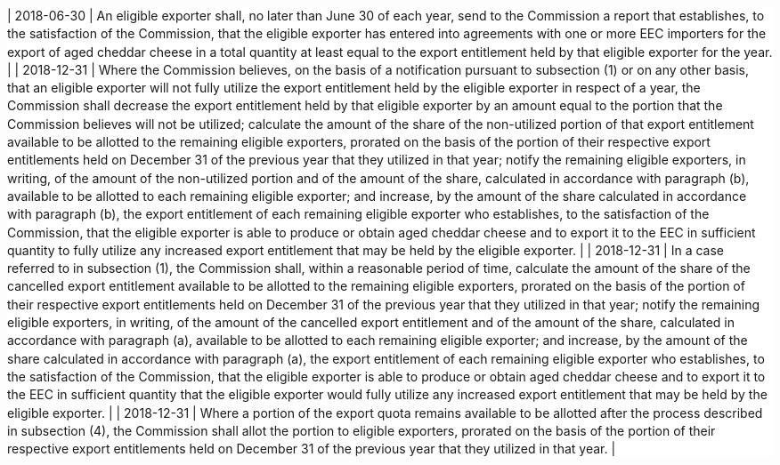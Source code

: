 | 2018-06-30 | An eligible exporter shall, no later than June 30 of each year, send to the Commission a report that establishes, to the satisfaction of the Commission, that the eligible exporter has entered into agreements with one or more EEC importers for the export of aged cheddar cheese in a total quantity at least equal to the export entitlement held by that eligible exporter for the year.                                                                                                                                                                                                                                                                                                                                                                                                                                                                                                                                                                                                                                                                                                                                                                                                                                                                                                                                                                                                                    |
| 2018-12-31 | Where the Commission believes, on the basis of a notification pursuant to subsection (1) or on any other basis, that an eligible exporter will not fully utilize the export entitlement held by the eligible exporter in respect of a year, the Commission shall decrease the export entitlement held by that eligible exporter by an amount equal to the portion that the Commission believes will not be utilized; calculate the amount of the share of the non-utilized portion of that export entitlement available to be allotted to the remaining eligible exporters, prorated on the basis of the portion of their respective export entitlements held on December 31 of the previous year that they utilized in that year; notify the remaining eligible exporters, in writing, of the amount of the non-utilized portion and of the amount of the share, calculated in accordance with paragraph (b), available to be allotted to each remaining eligible exporter; and increase, by the amount of the share calculated in accordance with paragraph (b), the export entitlement of each remaining eligible exporter who establishes, to the satisfaction of the Commission, that the eligible exporter is able to produce or obtain aged cheddar cheese and to export it to the EEC in sufficient quantity to fully utilize any increased export entitlement that may be held by the eligible exporter. |
| 2018-12-31 | In a case referred to in subsection (1), the Commission shall, within a reasonable period of time, calculate the amount of the share of the cancelled export entitlement available to be allotted to the remaining eligible exporters, prorated on the basis of the portion of their respective export entitlements held on December 31 of the previous year that they utilized in that year; notify the remaining eligible exporters, in writing, of the amount of the cancelled export entitlement and of the amount of the share, calculated in accordance with paragraph (a), available to be allotted to each remaining eligible exporter; and increase, by the amount of the share calculated in accordance with paragraph (a), the export entitlement of each remaining eligible exporter who establishes, to the satisfaction of the Commission, that the eligible exporter is able to produce or obtain aged cheddar cheese and to export it to the EEC in sufficient quantity that the eligible exporter would fully utilize any increased export entitlement that may be held by the eligible exporter.                                                                                                                                                                                                                                                                                                |
| 2018-12-31 | Where a portion of the export quota remains available to be allotted after the process described in subsection (4), the Commission shall allot the portion to eligible exporters, prorated on the basis of the portion of their respective export entitlements held on December 31 of the previous year that they utilized in that year.                                                                                                                                                                                                                                                                                                                                                                                                                                                                                                                                                                                                                                                                                                                                                                                                                                                                                                                                                                                                                                                                          |


